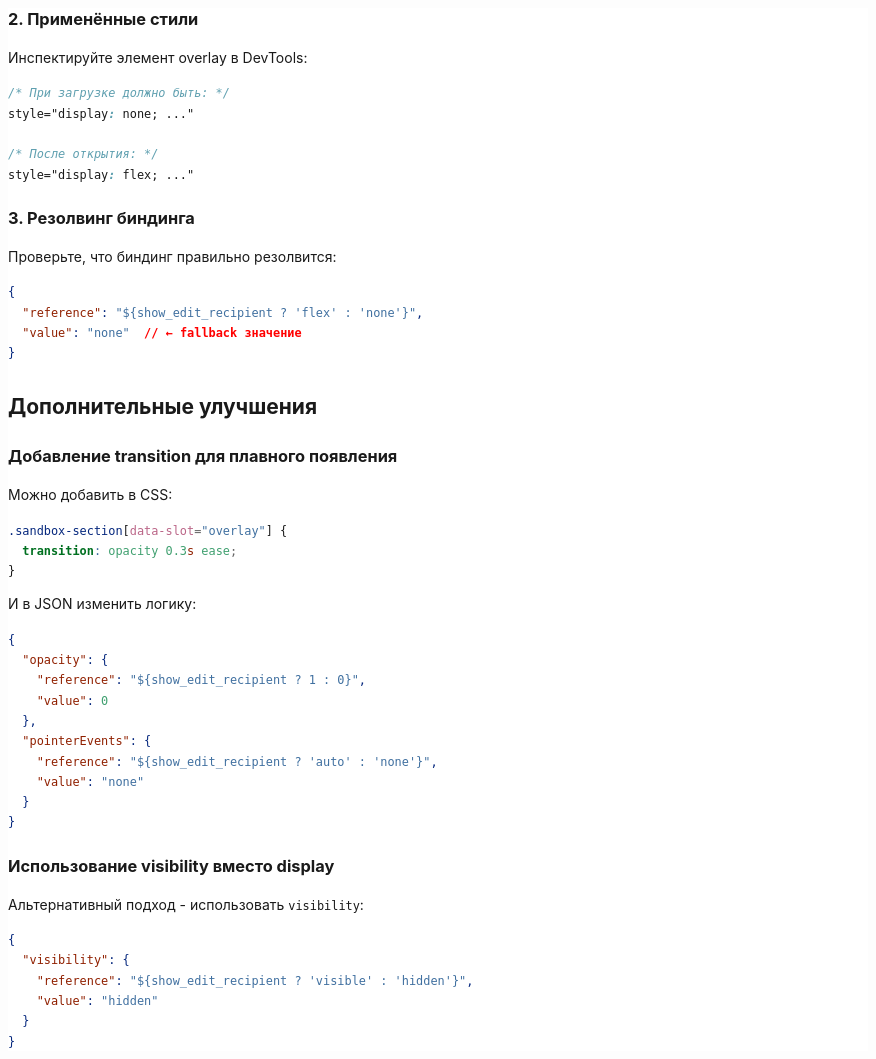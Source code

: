 ### 2. Применённые стили
Инспектируйте элемент overlay в DevTools:
```css
/* При загрузке должно быть: */
style="display: none; ..."

/* После открытия: */
style="display: flex; ..."
```

### 3. Резолвинг биндинга
Проверьте, что биндинг правильно резолвится:
```json
{
  "reference": "${show_edit_recipient ? 'flex' : 'none'}",
  "value": "none"  // ← fallback значение
}
```

## Дополнительные улучшения

### Добавление transition для плавного появления

Можно добавить в CSS:
```css
.sandbox-section[data-slot="overlay"] {
  transition: opacity 0.3s ease;
}
```

И в JSON изменить логику:
```json
{
  "opacity": {
    "reference": "${show_edit_recipient ? 1 : 0}",
    "value": 0
  },
  "pointerEvents": {
    "reference": "${show_edit_recipient ? 'auto' : 'none'}",
    "value": "none"
  }
}
```

### Использование visibility вместо display

Альтернативный подход - использовать `visibility`:
```json
{
  "visibility": {
    "reference": "${show_edit_recipient ? 'visible' : 'hidden'}",
    "value": "hidden"
  }
}
```
